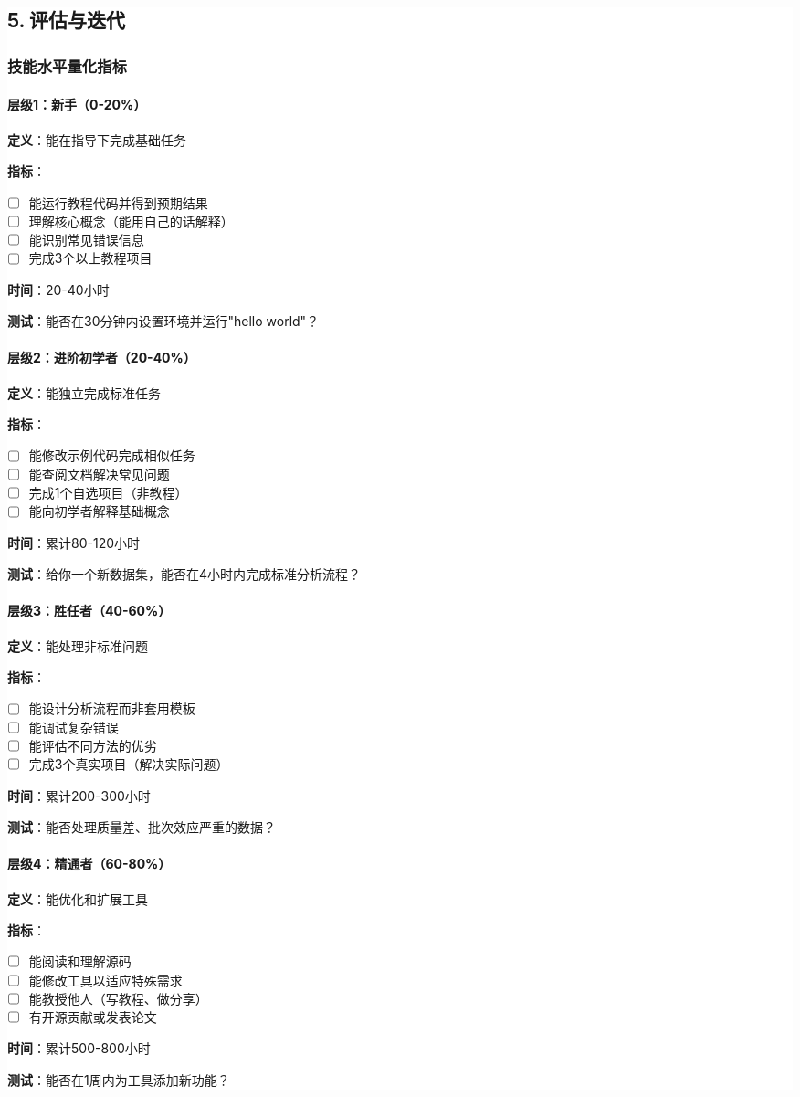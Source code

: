 
## 5. 评估与迭代

### 技能水平量化指标

#### 层级1：新手（0-20%）
**定义**：能在指导下完成基础任务

**指标**：
- [ ] 能运行教程代码并得到预期结果
- [ ] 理解核心概念（能用自己的话解释）
- [ ] 能识别常见错误信息
- [ ] 完成3个以上教程项目

**时间**：20-40小时

**测试**：能否在30分钟内设置环境并运行"hello world"？

#### 层级2：进阶初学者（20-40%）
**定义**：能独立完成标准任务

**指标**：
- [ ] 能修改示例代码完成相似任务
- [ ] 能查阅文档解决常见问题
- [ ] 完成1个自选项目（非教程）
- [ ] 能向初学者解释基础概念

**时间**：累计80-120小时

**测试**：给你一个新数据集，能否在4小时内完成标准分析流程？

#### 层级3：胜任者（40-60%）
**定义**：能处理非标准问题

**指标**：
- [ ] 能设计分析流程而非套用模板
- [ ] 能调试复杂错误
- [ ] 能评估不同方法的优劣
- [ ] 完成3个真实项目（解决实际问题）

**时间**：累计200-300小时

**测试**：能否处理质量差、批次效应严重的数据？

#### 层级4：精通者（60-80%）
**定义**：能优化和扩展工具

**指标**：
- [ ] 能阅读和理解源码
- [ ] 能修改工具以适应特殊需求
- [ ] 能教授他人（写教程、做分享）
- [ ] 有开源贡献或发表论文

**时间**：累计500-800小时

**测试**：能否在1周内为工具添加新功能？
